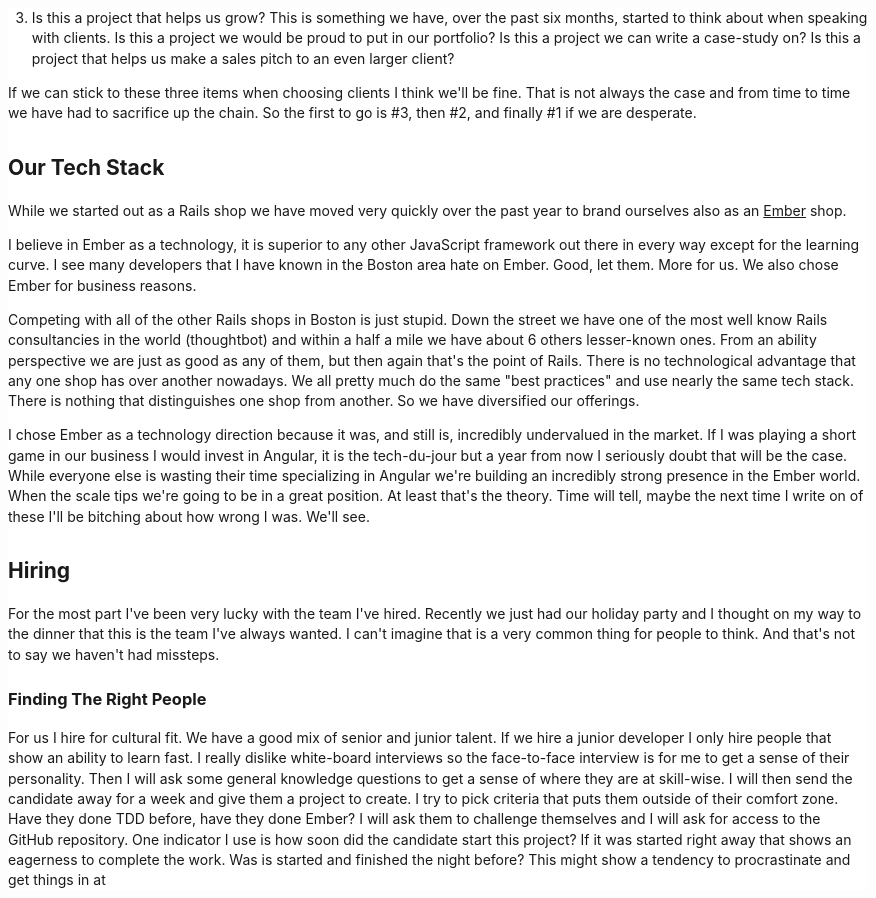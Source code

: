 3. Is this a project that helps us grow? This is something we
   have, over the past six months, started to think about when speaking
with clients. Is this a project we would be proud to put in our
portfolio? Is this a project we can write a case-study on? Is this a
project that helps us make a sales pitch to an even larger client?

If we can stick to these three items when choosing clients I think we'll
be fine. That is not always the case and from time to time we have had
to sacrifice up the chain. So the first to go is #3, then #2, and
finally #1 if we are desperate.

## Our Tech Stack

While we started out as a Rails shop we have moved very quickly over the
past year to brand ourselves also as an [Ember](http://emberjs.com) shop.

I believe in Ember as a technology, it is superior to any other
JavaScript framework out there in every way except for the learning
curve. I see many developers that I have known in the Boston area hate
on Ember. Good, let them. More for us. We also chose Ember for business
reasons.

Competing with all of the other Rails shops in Boston is just stupid.
Down the street we have one of the most well know Rails consultancies in
the world (thoughtbot) and within a half a mile we have about 6 others
lesser-known ones. From an ability perspective we are just as good as
any of them, but then again that's the point of Rails. There is no
technological advantage that any one shop has over another nowadays. We
all pretty much do the same "best practices" and use nearly the same tech
stack. There is nothing that distinguishes one shop from another. So we
have diversified our offerings.

I chose Ember as a technology direction because it was, and still is,
incredibly undervalued in the market. If I was playing a short game in
our business I would invest in Angular, it is the tech-du-jour but a
year from now I seriously doubt that will be the case. While everyone
else is wasting their time specializing in Angular we're building an
incredibly strong presence in the Ember world. When the scale tips we're
going to be in a great position. At least that's the theory. Time will
tell, maybe the next time I write on of these I'll be bitching about how
wrong I was. We'll see.

## Hiring

For the most part I've been very lucky with the team I've hired.
Recently we just had our holiday party and I thought on my way to the
dinner that this is the team I've always wanted. I can't imagine that is
a very common thing for people to think. And that's not to say we
haven't had missteps.

### Finding The Right People

For us I hire for cultural fit. We have a good mix of senior and junior
talent. If we hire a junior developer I only hire people that show an
ability to learn fast. I really dislike white-board interviews so the
face-to-face interview is for me to get a sense of their personality.
Then I will ask some general knowledge questions to get a sense of where
they are at skill-wise. I will then send the candidate away for a week
and give them a project to create. I try to pick criteria that puts them
outside of their comfort zone. Have they done TDD before, have they done
Ember? I will ask them to challenge themselves and I will ask for access
to the GitHub repository. One indicator I use is how soon did the
candidate start this project? If it was started right away that shows an
eagerness to complete the work. Was is started and finished the night
before? This might show a tendency to procrastinate and get things in at